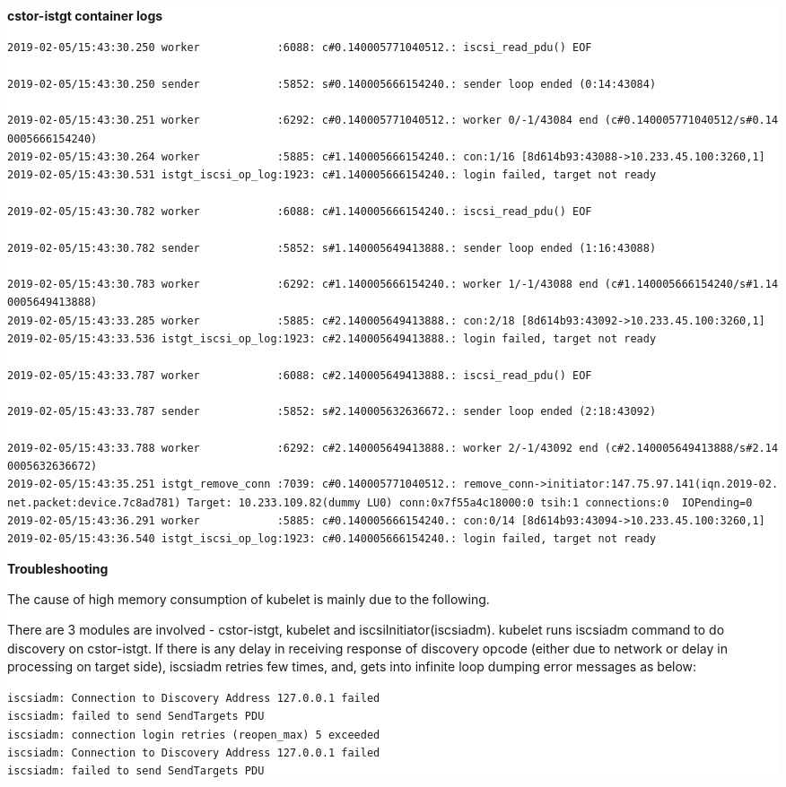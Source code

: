**cstor-istgt container logs**

```shell hideCopy
2019-02-05/15:43:30.250 worker            :6088: c#0.140005771040512.: iscsi_read_pdu() EOF

2019-02-05/15:43:30.250 sender            :5852: s#0.140005666154240.: sender loop ended (0:14:43084)

2019-02-05/15:43:30.251 worker            :6292: c#0.140005771040512.: worker 0/-1/43084 end (c#0.140005771040512/s#0.140005666154240)
2019-02-05/15:43:30.264 worker            :5885: c#1.140005666154240.: con:1/16 [8d614b93:43088->10.233.45.100:3260,1]
2019-02-05/15:43:30.531 istgt_iscsi_op_log:1923: c#1.140005666154240.: login failed, target not ready

2019-02-05/15:43:30.782 worker            :6088: c#1.140005666154240.: iscsi_read_pdu() EOF

2019-02-05/15:43:30.782 sender            :5852: s#1.140005649413888.: sender loop ended (1:16:43088)

2019-02-05/15:43:30.783 worker            :6292: c#1.140005666154240.: worker 1/-1/43088 end (c#1.140005666154240/s#1.140005649413888)
2019-02-05/15:43:33.285 worker            :5885: c#2.140005649413888.: con:2/18 [8d614b93:43092->10.233.45.100:3260,1]
2019-02-05/15:43:33.536 istgt_iscsi_op_log:1923: c#2.140005649413888.: login failed, target not ready

2019-02-05/15:43:33.787 worker            :6088: c#2.140005649413888.: iscsi_read_pdu() EOF

2019-02-05/15:43:33.787 sender            :5852: s#2.140005632636672.: sender loop ended (2:18:43092)

2019-02-05/15:43:33.788 worker            :6292: c#2.140005649413888.: worker 2/-1/43092 end (c#2.140005649413888/s#2.140005632636672)
2019-02-05/15:43:35.251 istgt_remove_conn :7039: c#0.140005771040512.: remove_conn->initiator:147.75.97.141(iqn.2019-02.net.packet:device.7c8ad781) Target: 10.233.109.82(dummy LU0) conn:0x7f55a4c18000:0 tsih:1 connections:0  IOPending=0
2019-02-05/15:43:36.291 worker            :5885: c#0.140005666154240.: con:0/14 [8d614b93:43094->10.233.45.100:3260,1]
2019-02-05/15:43:36.540 istgt_iscsi_op_log:1923: c#0.140005666154240.: login failed, target not ready
```

**Troubleshooting**

The cause of high memory consumption of kubelet is mainly due to the following.

There are 3 modules are involved - cstor-istgt, kubelet and iscsiInitiator(iscsiadm). kubelet runs iscsiadm command to do discovery on cstor-istgt. If there is any delay in receiving response of discovery opcode (either due to network or delay in processing on target side), iscsiadm retries few times, and, gets into infinite loop dumping error messages as below:

```shell hideCopy
iscsiadm: Connection to Discovery Address 127.0.0.1 failed
iscsiadm: failed to send SendTargets PDU
iscsiadm: connection login retries (reopen_max) 5 exceeded
iscsiadm: Connection to Discovery Address 127.0.0.1 failed
iscsiadm: failed to send SendTargets PDU
```
